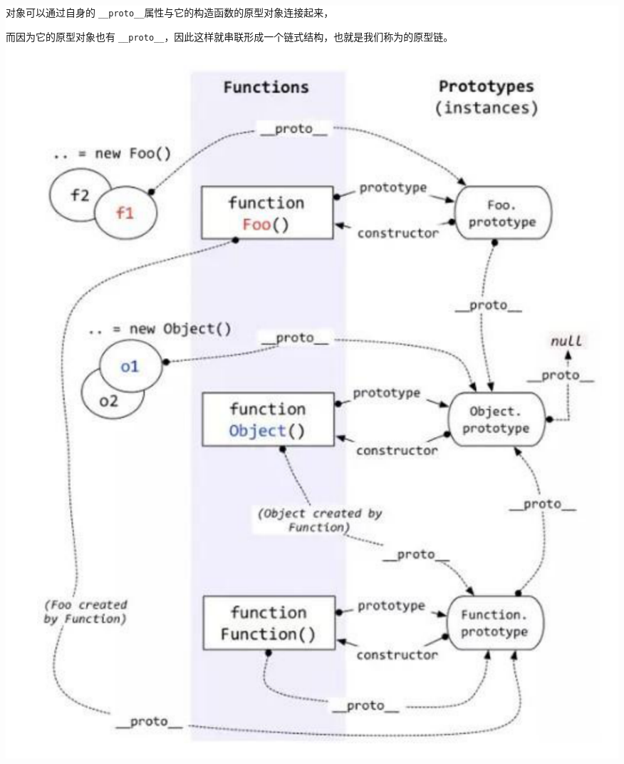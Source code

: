 对象可以通过自身的 `__proto__`属性与它的构造函数的原型对象连接起来，

而因为它的原型对象也有 `__proto__`，因此这样就串联形成一个链式结构，也就是我们称为的原型链。

![9526](assets/image-20210218212449526.jpg)
